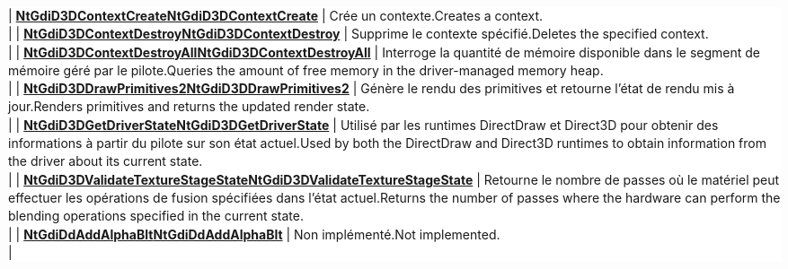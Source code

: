 | [<span data-ttu-id="ed795-208">**NtGdiD3DContextCreate**</span><span class="sxs-lookup"><span data-stu-id="ed795-208">**NtGdiD3DContextCreate**</span></span>](-dxgkernel-ntgdid3dcontextcreate.md)                         | <span data-ttu-id="ed795-209">Crée un contexte.</span><span class="sxs-lookup"><span data-stu-id="ed795-209">Creates a context.</span></span><br/>                                                                                                                                                                                                                                                                                                                                                                                                               |
| [<span data-ttu-id="ed795-210">**NtGdiD3DContextDestroy**</span><span class="sxs-lookup"><span data-stu-id="ed795-210">**NtGdiD3DContextDestroy**</span></span>](-dxgkernel-ntgdid3dcontextdestroy.md)                       | <span data-ttu-id="ed795-211">Supprime le contexte spécifié.</span><span class="sxs-lookup"><span data-stu-id="ed795-211">Deletes the specified context.</span></span> <br/>                                                                                                                                                                                                                                                                                                                                                                                                  |
| [<span data-ttu-id="ed795-212">**NtGdiD3DContextDestroyAll**</span><span class="sxs-lookup"><span data-stu-id="ed795-212">**NtGdiD3DContextDestroyAll**</span></span>](-dxgkernel-ntgdid3dcontextdestroyall.md)                 | <span data-ttu-id="ed795-213">Interroge la quantité de mémoire disponible dans le segment de mémoire géré par le pilote.</span><span class="sxs-lookup"><span data-stu-id="ed795-213">Queries the amount of free memory in the driver-managed memory heap.</span></span> <br/>                                                                                                                                                                                                                                                                                                                                                            |
| [<span data-ttu-id="ed795-214">**NtGdiD3DDrawPrimitives2**</span><span class="sxs-lookup"><span data-stu-id="ed795-214">**NtGdiD3DDrawPrimitives2**</span></span>](-dxgkernel-ntgdid3ddrawprimitives2.md)                     | <span data-ttu-id="ed795-215">Génère le rendu des primitives et retourne l’état de rendu mis à jour.</span><span class="sxs-lookup"><span data-stu-id="ed795-215">Renders primitives and returns the updated render state.</span></span> <br/>                                                                                                                                                                                                                                                                                                                                                                        |
| [<span data-ttu-id="ed795-216">**NtGdiD3DGetDriverState**</span><span class="sxs-lookup"><span data-stu-id="ed795-216">**NtGdiD3DGetDriverState**</span></span>](-dxgkernel-ntgdid3dgetdriverstate.md)                       | <span data-ttu-id="ed795-217">Utilisé par les runtimes DirectDraw et Direct3D pour obtenir des informations à partir du pilote sur son état actuel.</span><span class="sxs-lookup"><span data-stu-id="ed795-217">Used by both the DirectDraw and Direct3D runtimes to obtain information from the driver about its current state.</span></span> <br/>                                                                                                                                                                                                                                                                                                                |
| [<span data-ttu-id="ed795-218">**NtGdiD3DValidateTextureStageState**</span><span class="sxs-lookup"><span data-stu-id="ed795-218">**NtGdiD3DValidateTextureStageState**</span></span>](-dxgkernel-ntgdid3dvalidatetexturestagestate.md) | <span data-ttu-id="ed795-219">Retourne le nombre de passes où le matériel peut effectuer les opérations de fusion spécifiées dans l’état actuel.</span><span class="sxs-lookup"><span data-stu-id="ed795-219">Returns the number of passes where the hardware can perform the blending operations specified in the current state.</span></span> <br/>                                                                                                                                                                                                                                                                                                             |
| [<span data-ttu-id="ed795-220">**NtGdiDdAddAlphaBlt**</span><span class="sxs-lookup"><span data-stu-id="ed795-220">**NtGdiDdAddAlphaBlt**</span></span>](-dxgkernel-ntgdiddalphablt.md)                                  | <span data-ttu-id="ed795-221">Non implémenté.</span><span class="sxs-lookup"><span data-stu-id="ed795-221">Not implemented.</span></span><br/>                                                                                                                                                                                                                                                                                                                                                                                                                 |